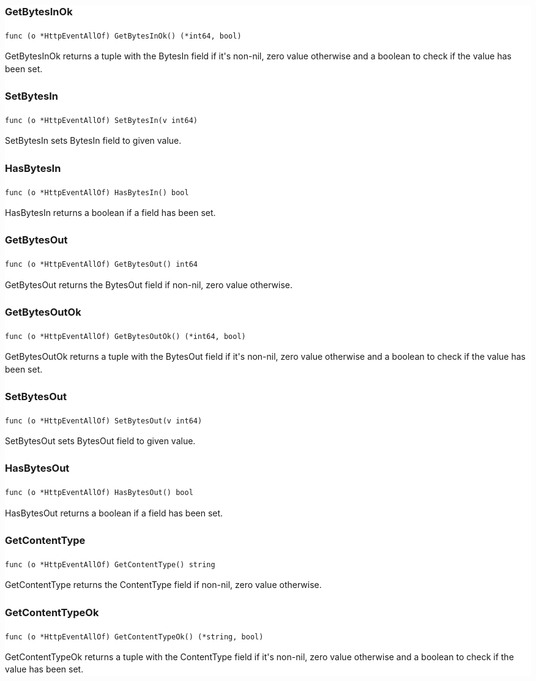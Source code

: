 ### GetBytesInOk

`func (o *HttpEventAllOf) GetBytesInOk() (*int64, bool)`

GetBytesInOk returns a tuple with the BytesIn field if it's non-nil, zero value otherwise
and a boolean to check if the value has been set.

### SetBytesIn

`func (o *HttpEventAllOf) SetBytesIn(v int64)`

SetBytesIn sets BytesIn field to given value.

### HasBytesIn

`func (o *HttpEventAllOf) HasBytesIn() bool`

HasBytesIn returns a boolean if a field has been set.

### GetBytesOut

`func (o *HttpEventAllOf) GetBytesOut() int64`

GetBytesOut returns the BytesOut field if non-nil, zero value otherwise.

### GetBytesOutOk

`func (o *HttpEventAllOf) GetBytesOutOk() (*int64, bool)`

GetBytesOutOk returns a tuple with the BytesOut field if it's non-nil, zero value otherwise
and a boolean to check if the value has been set.

### SetBytesOut

`func (o *HttpEventAllOf) SetBytesOut(v int64)`

SetBytesOut sets BytesOut field to given value.

### HasBytesOut

`func (o *HttpEventAllOf) HasBytesOut() bool`

HasBytesOut returns a boolean if a field has been set.

### GetContentType

`func (o *HttpEventAllOf) GetContentType() string`

GetContentType returns the ContentType field if non-nil, zero value otherwise.

### GetContentTypeOk

`func (o *HttpEventAllOf) GetContentTypeOk() (*string, bool)`

GetContentTypeOk returns a tuple with the ContentType field if it's non-nil, zero value otherwise
and a boolean to check if the value has been set.
